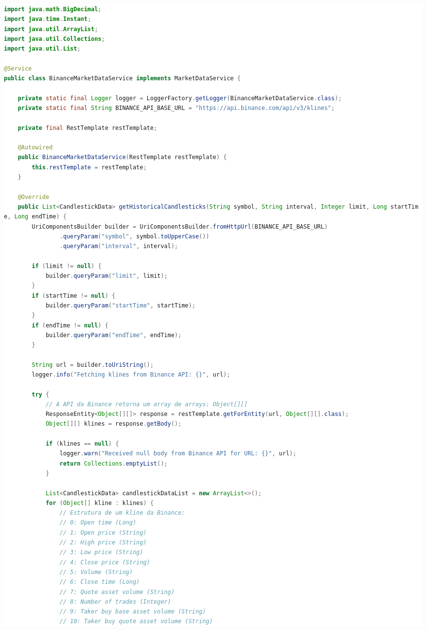 ```java
import java.math.BigDecimal;
import java.time.Instant;
import java.util.ArrayList;
import java.util.Collections;
import java.util.List;

@Service
public class BinanceMarketDataService implements MarketDataService {

    private static final Logger logger = LoggerFactory.getLogger(BinanceMarketDataService.class);
    private static final String BINANCE_API_BASE_URL = "https://api.binance.com/api/v3/klines";

    private final RestTemplate restTemplate;

    @Autowired
    public BinanceMarketDataService(RestTemplate restTemplate) {
        this.restTemplate = restTemplate;
    }

    @Override
    public List<CandlestickData> getHistoricalCandlesticks(String symbol, String interval, Integer limit, Long startTime, Long endTime) {
        UriComponentsBuilder builder = UriComponentsBuilder.fromHttpUrl(BINANCE_API_BASE_URL)
                .queryParam("symbol", symbol.toUpperCase())
                .queryParam("interval", interval);

        if (limit != null) {
            builder.queryParam("limit", limit);
        }
        if (startTime != null) {
            builder.queryParam("startTime", startTime);
        }
        if (endTime != null) {
            builder.queryParam("endTime", endTime);
        }

        String url = builder.toUriString();
        logger.info("Fetching klines from Binance API: {}", url);

        try {
            // A API da Binance retorna um array de arrays: Object[][]
            ResponseEntity<Object[][]> response = restTemplate.getForEntity(url, Object[][].class);
            Object[][] klines = response.getBody();

            if (klines == null) {
                logger.warn("Received null body from Binance API for URL: {}", url);
                return Collections.emptyList();
            }

            List<CandlestickData> candlestickDataList = new ArrayList<>();
            for (Object[] kline : klines) {
                // Estrutura de um kline da Binance:
                // 0: Open time (Long)
                // 1: Open price (String)
                // 2: High price (String)
                // 3: Low price (String)
                // 4: Close price (String)
                // 5: Volume (String)
                // 6: Close time (Long)
                // 7: Quote asset volume (String)
                // 8: Number of trades (Integer)
                // 9: Taker buy base asset volume (String)
                // 10: Taker buy quote asset volume (String)
```